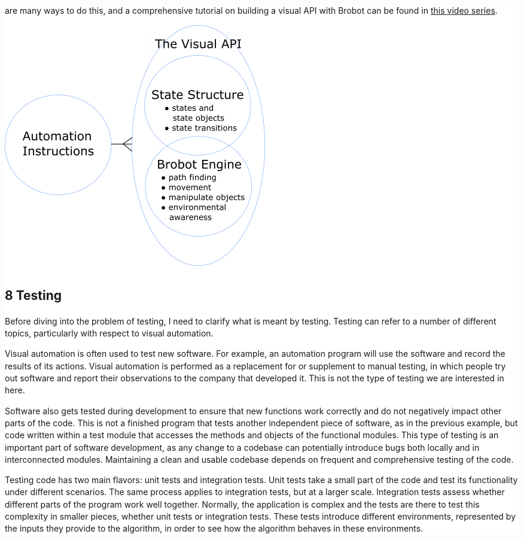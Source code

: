 are many ways to do this, and a comprehensive tutorial on building a visual API with 
Brobot can be found in [this video series](https://www.youtube.com/watch?v=SmeIc06_GUg&list=PLC2shVr9gxdneSx0AuEv_YXwQsvUd9DuX).

<p align="center" width="200">

![visual API](/img/visualAPI/visual_API.png)
</p>

## 8 Testing

Before diving into the problem of testing, I need to clarify what is meant by 
testing. Testing can refer to a number of different topics, particularly with 
respect to visual automation.  

Visual automation is often used to test new software. For example, an automation 
program will use the software and record the results of its actions. Visual 
automation is performed as a replacement for or supplement to manual testing, 
in which people try out software and report their observations to the company 
that developed it. This is not the type of testing we are interested in here.  

Software also gets tested during development to ensure that new functions work 
correctly and do not negatively impact other parts of the code. This is not a 
finished program that tests another independent piece of software, as in the 
previous example, but code written within a test module that accesses the methods 
and objects of the functional modules. This type of testing is an important part 
of software development, as any change to a codebase can potentially introduce 
bugs both locally and in interconnected modules. Maintaining a clean and usable 
codebase depends on frequent and comprehensive testing of the code.  

Testing code has two main flavors: unit tests and integration tests. Unit tests 
take a small part of the code and test its functionality under different scenarios. 
The same process applies to integration tests, but at a larger scale. Integration 
tests assess whether different parts of the program work well together. Normally, 
the application is complex and the tests are there to test this complexity in 
smaller pieces, whether unit tests or integration tests. These tests introduce 
different environments, represented by the inputs they provide to the algorithm, 
in order to see how the algorithm behaves in these environments.  
